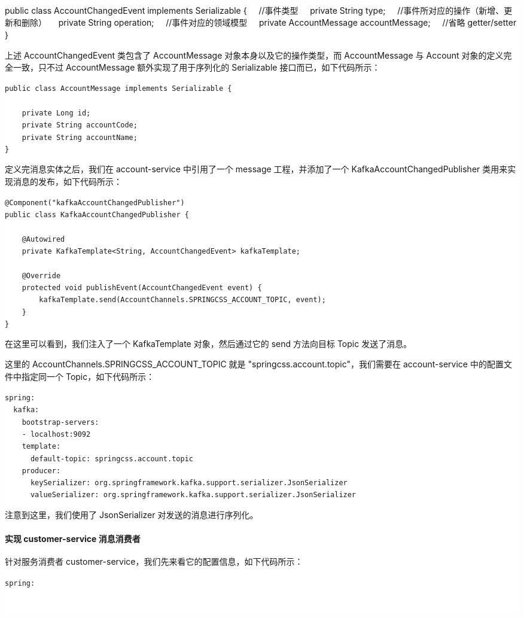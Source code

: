 <span class="hljs-keyword">public</span> <span class="hljs-class"><span class="hljs-keyword">class</span> <span class="hljs-title">AccountChangedEvent</span> <span class="hljs-keyword">implements</span> <span class="hljs-title">Serializable</span> </span>{
&nbsp;&nbsp;&nbsp; <span class="hljs-comment">//事件类型</span>
&nbsp;&nbsp;&nbsp; <span class="hljs-keyword">private</span> String type;
&nbsp;&nbsp;&nbsp; <span class="hljs-comment">//事件所对应的操作（新增、更新和删除）</span>
&nbsp;&nbsp;&nbsp; <span class="hljs-keyword">private</span> String operation;
&nbsp;&nbsp;&nbsp; <span class="hljs-comment">//事件对应的领域模型</span>
&nbsp;&nbsp;&nbsp; <span class="hljs-keyword">private</span> AccountMessage accountMessage;
&nbsp;&nbsp;&nbsp; <span class="hljs-comment">//省略 getter/setter</span>
}
</code></pre>
<p data-nodeid="1391">上述 AccountChangedEvent 类包含了 AccountMessage 对象本身以及它的操作类型，而 AccountMessage 与 Account 对象的定义完全一致，只不过 AccountMessage 额外实现了用于序列化的 Serializable 接口而已，如下代码所示：</p>
<pre class="lang-java" data-nodeid="1392"><code data-language="java"><span class="hljs-keyword">public</span> <span class="hljs-class"><span class="hljs-keyword">class</span> <span class="hljs-title">AccountMessage</span> <span class="hljs-keyword">implements</span> <span class="hljs-title">Serializable</span> </span>{
&nbsp;&nbsp;&nbsp;&nbsp;&nbsp;&nbsp;&nbsp; 
&nbsp;&nbsp;&nbsp; <span class="hljs-keyword">private</span> Long id;
&nbsp;&nbsp;&nbsp; <span class="hljs-keyword">private</span> String accountCode;&nbsp;&nbsp;&nbsp; 
&nbsp;&nbsp;&nbsp; <span class="hljs-keyword">private</span> String accountName;
}
</code></pre>
<p data-nodeid="1393">定义完消息实体之后，我们在 account-service 中引用了一个 message 工程，并添加了一个 KafkaAccountChangedPublisher 类用来实现消息的发布，如下代码所示：</p>
<pre class="lang-java" data-nodeid="1394"><code data-language="java"><span class="hljs-meta">@Component("kafkaAccountChangedPublisher")</span>
<span class="hljs-keyword">public</span> <span class="hljs-class"><span class="hljs-keyword">class</span> <span class="hljs-title">KafkaAccountChangedPublisher</span> </span>{
&nbsp;
&nbsp;&nbsp;&nbsp; <span class="hljs-meta">@Autowired</span>
&nbsp;&nbsp;&nbsp; <span class="hljs-keyword">private</span> KafkaTemplate&lt;String, AccountChangedEvent&gt; kafkaTemplate;
&nbsp;&nbsp;&nbsp; &nbsp; 
&nbsp;&nbsp;&nbsp; <span class="hljs-meta">@Override</span>
&nbsp;&nbsp;&nbsp; <span class="hljs-function"><span class="hljs-keyword">protected</span> <span class="hljs-keyword">void</span> <span class="hljs-title">publishEvent</span><span class="hljs-params">(AccountChangedEvent event)</span> </span>{
&nbsp;&nbsp;&nbsp;&nbsp;&nbsp;&nbsp;&nbsp; kafkaTemplate.send(AccountChannels.SPRINGCSS_ACCOUNT_TOPIC, event);
&nbsp;&nbsp;&nbsp; }
}
</code></pre>
<p data-nodeid="1395">在这里可以看到，我们注入了一个 KafkaTemplate 对象，然后通过它的 send 方法向目标 Topic 发送了消息。</p>
<p data-nodeid="1396">这里的 AccountChannels.SPRINGCSS_ACCOUNT_TOPIC 就是 "springcss.account.topic"，我们需要在 account-service 中的配置文件中指定同一个 Topic，如下代码所示：</p>
<pre class="lang-xml" data-nodeid="1397"><code data-language="xml">spring:
&nbsp; kafka:
&nbsp;&nbsp;&nbsp; bootstrap-servers:
&nbsp;&nbsp;&nbsp; - localhost:9092
&nbsp;&nbsp;&nbsp; template:
&nbsp;&nbsp;&nbsp;&nbsp;&nbsp; default-topic: springcss.account.topic
&nbsp;&nbsp;&nbsp; producer:
&nbsp;&nbsp;&nbsp;&nbsp;&nbsp; keySerializer: org.springframework.kafka.support.serializer.JsonSerializer
&nbsp;&nbsp;&nbsp;&nbsp;&nbsp; valueSerializer: org.springframework.kafka.support.serializer.JsonSerializer
</code></pre>
<p data-nodeid="1398">注意到这里，我们使用了 JsonSerializer 对发送的消息进行序列化。</p>
<h4 data-nodeid="1399">实现 customer-service 消息消费者</h4>
<p data-nodeid="1400">针对服务消费者 customer-service，我们先来看它的配置信息，如下代码所示：</p>
<pre class="lang-xml" data-nodeid="1401"><code data-language="xml">spring:&nbsp;&nbsp;&nbsp;&nbsp;&nbsp; 